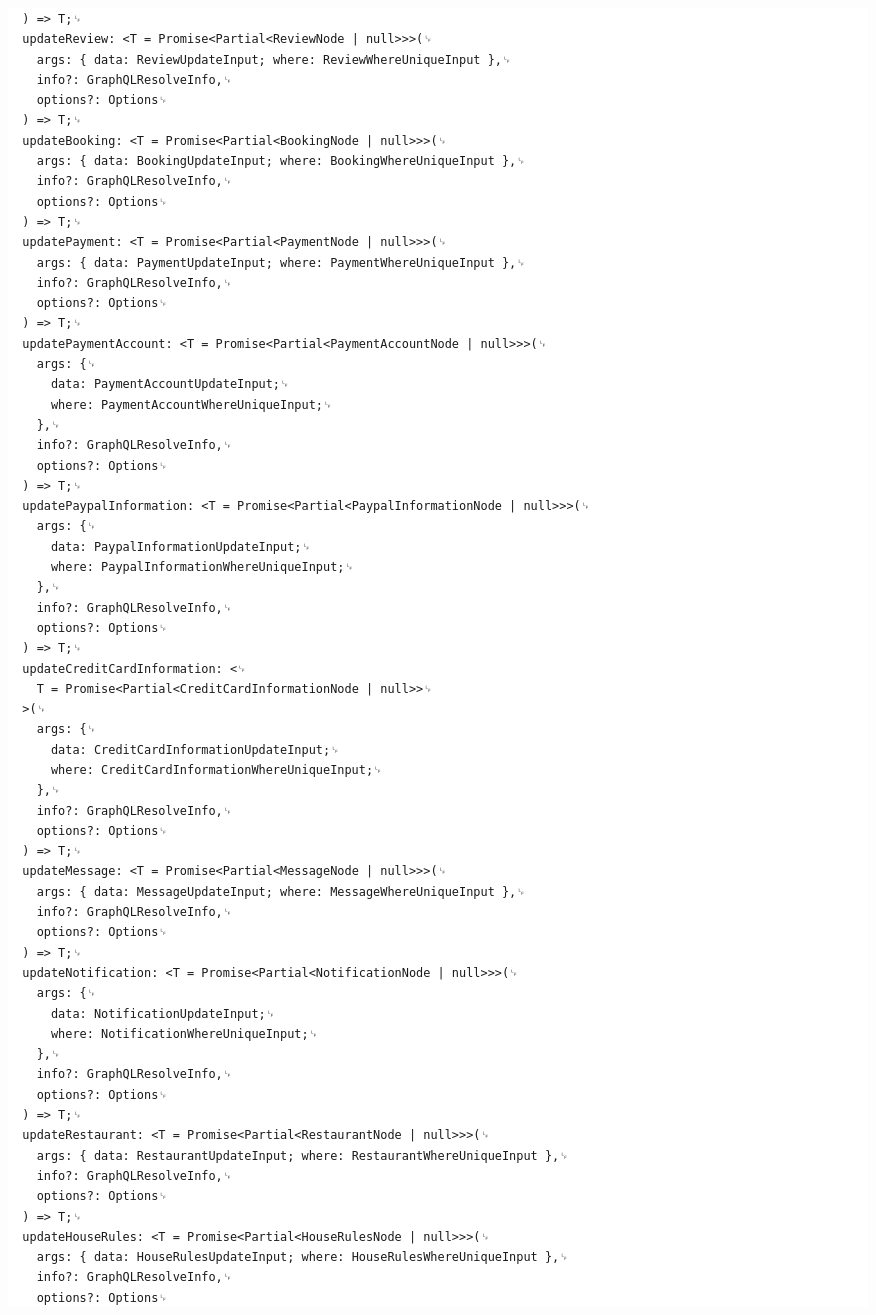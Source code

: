       ) => T;␊
      updateReview: <T = Promise<Partial<ReviewNode | null>>>(␊
        args: { data: ReviewUpdateInput; where: ReviewWhereUniqueInput },␊
        info?: GraphQLResolveInfo,␊
        options?: Options␊
      ) => T;␊
      updateBooking: <T = Promise<Partial<BookingNode | null>>>(␊
        args: { data: BookingUpdateInput; where: BookingWhereUniqueInput },␊
        info?: GraphQLResolveInfo,␊
        options?: Options␊
      ) => T;␊
      updatePayment: <T = Promise<Partial<PaymentNode | null>>>(␊
        args: { data: PaymentUpdateInput; where: PaymentWhereUniqueInput },␊
        info?: GraphQLResolveInfo,␊
        options?: Options␊
      ) => T;␊
      updatePaymentAccount: <T = Promise<Partial<PaymentAccountNode | null>>>(␊
        args: {␊
          data: PaymentAccountUpdateInput;␊
          where: PaymentAccountWhereUniqueInput;␊
        },␊
        info?: GraphQLResolveInfo,␊
        options?: Options␊
      ) => T;␊
      updatePaypalInformation: <T = Promise<Partial<PaypalInformationNode | null>>>(␊
        args: {␊
          data: PaypalInformationUpdateInput;␊
          where: PaypalInformationWhereUniqueInput;␊
        },␊
        info?: GraphQLResolveInfo,␊
        options?: Options␊
      ) => T;␊
      updateCreditCardInformation: <␊
        T = Promise<Partial<CreditCardInformationNode | null>>␊
      >(␊
        args: {␊
          data: CreditCardInformationUpdateInput;␊
          where: CreditCardInformationWhereUniqueInput;␊
        },␊
        info?: GraphQLResolveInfo,␊
        options?: Options␊
      ) => T;␊
      updateMessage: <T = Promise<Partial<MessageNode | null>>>(␊
        args: { data: MessageUpdateInput; where: MessageWhereUniqueInput },␊
        info?: GraphQLResolveInfo,␊
        options?: Options␊
      ) => T;␊
      updateNotification: <T = Promise<Partial<NotificationNode | null>>>(␊
        args: {␊
          data: NotificationUpdateInput;␊
          where: NotificationWhereUniqueInput;␊
        },␊
        info?: GraphQLResolveInfo,␊
        options?: Options␊
      ) => T;␊
      updateRestaurant: <T = Promise<Partial<RestaurantNode | null>>>(␊
        args: { data: RestaurantUpdateInput; where: RestaurantWhereUniqueInput },␊
        info?: GraphQLResolveInfo,␊
        options?: Options␊
      ) => T;␊
      updateHouseRules: <T = Promise<Partial<HouseRulesNode | null>>>(␊
        args: { data: HouseRulesUpdateInput; where: HouseRulesWhereUniqueInput },␊
        info?: GraphQLResolveInfo,␊
        options?: Options␊